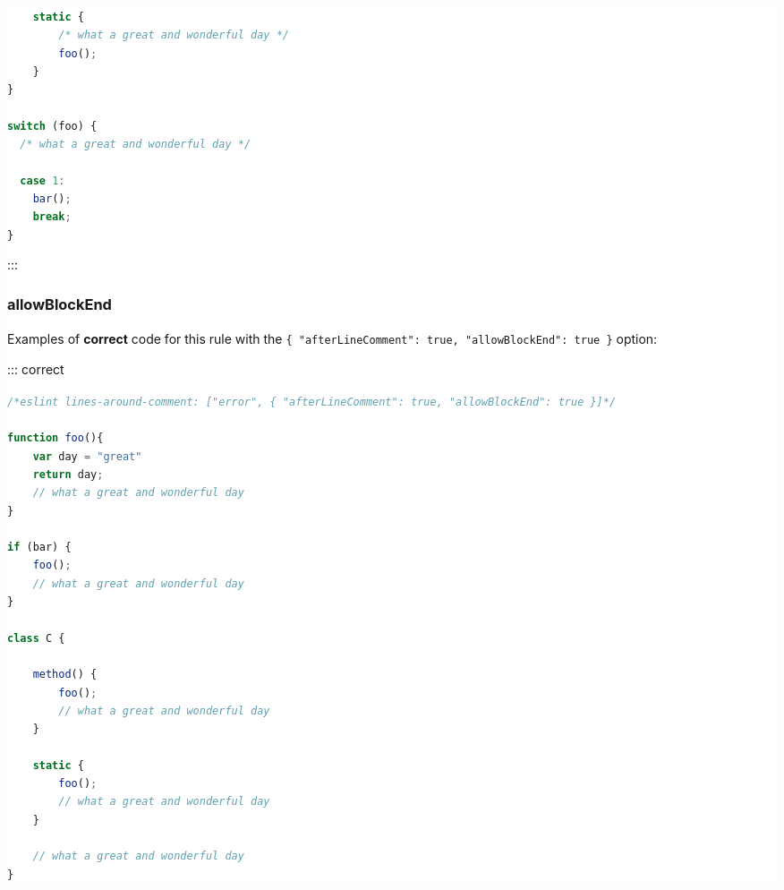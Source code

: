 ```js
    static {
        /* what a great and wonderful day */
        foo();
    }
}

switch (foo) {
  /* what a great and wonderful day */

  case 1:
    bar();
    break;
}
```

:::

### allowBlockEnd

Examples of **correct** code for this rule with the `{ "afterLineComment": true, "allowBlockEnd": true }` option:

::: correct

```js
/*eslint lines-around-comment: ["error", { "afterLineComment": true, "allowBlockEnd": true }]*/

function foo(){
    var day = "great"
    return day;
    // what a great and wonderful day
}

if (bar) {
    foo();
    // what a great and wonderful day
}

class C {

    method() {
        foo();
        // what a great and wonderful day
    }

    static {
        foo();
        // what a great and wonderful day
    }

    // what a great and wonderful day
}
```
